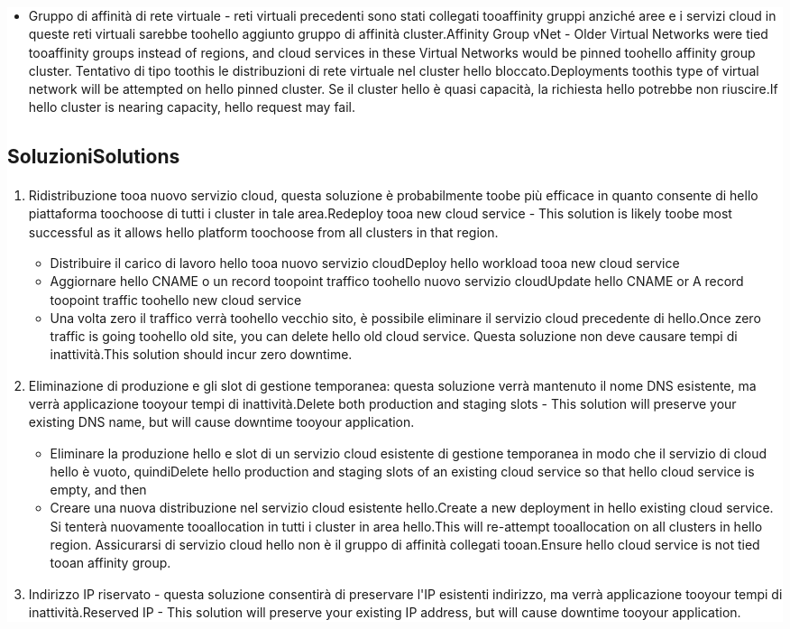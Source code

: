 * <span data-ttu-id="32e13-137">Gruppo di affinità di rete virtuale - reti virtuali precedenti sono stati collegati tooaffinity gruppi anziché aree e i servizi cloud in queste reti virtuali sarebbe toohello aggiunto gruppo di affinità cluster.</span><span class="sxs-lookup"><span data-stu-id="32e13-137">Affinity Group vNet - Older Virtual Networks were tied tooaffinity groups instead of regions, and cloud services in these Virtual Networks would be pinned toohello affinity group cluster.</span></span> <span data-ttu-id="32e13-138">Tentativo di tipo toothis le distribuzioni di rete virtuale nel cluster hello bloccato.</span><span class="sxs-lookup"><span data-stu-id="32e13-138">Deployments toothis type of virtual network will be attempted on hello pinned cluster.</span></span> <span data-ttu-id="32e13-139">Se il cluster hello è quasi capacità, la richiesta hello potrebbe non riuscire.</span><span class="sxs-lookup"><span data-stu-id="32e13-139">If hello cluster is nearing capacity, hello request may fail.</span></span>

## <a name="solutions"></a><span data-ttu-id="32e13-140">Soluzioni</span><span class="sxs-lookup"><span data-stu-id="32e13-140">Solutions</span></span>
1. <span data-ttu-id="32e13-141">Ridistribuzione tooa nuovo servizio cloud, questa soluzione è probabilmente toobe più efficace in quanto consente di hello piattaforma toochoose di tutti i cluster in tale area.</span><span class="sxs-lookup"><span data-stu-id="32e13-141">Redeploy tooa new cloud service - This solution is likely toobe most successful as it allows hello platform toochoose from all clusters in that region.</span></span>

   * <span data-ttu-id="32e13-142">Distribuire il carico di lavoro hello tooa nuovo servizio cloud</span><span class="sxs-lookup"><span data-stu-id="32e13-142">Deploy hello workload tooa new cloud service</span></span>  
   * <span data-ttu-id="32e13-143">Aggiornare hello CNAME o un record toopoint traffico toohello nuovo servizio cloud</span><span class="sxs-lookup"><span data-stu-id="32e13-143">Update hello CNAME or A record toopoint traffic toohello new cloud service</span></span>
   * <span data-ttu-id="32e13-144">Una volta zero il traffico verrà toohello vecchio sito, è possibile eliminare il servizio cloud precedente di hello.</span><span class="sxs-lookup"><span data-stu-id="32e13-144">Once zero traffic is going toohello old site, you can delete hello old cloud service.</span></span> <span data-ttu-id="32e13-145">Questa soluzione non deve causare tempi di inattività.</span><span class="sxs-lookup"><span data-stu-id="32e13-145">This solution should incur zero downtime.</span></span>
2. <span data-ttu-id="32e13-146">Eliminazione di produzione e gli slot di gestione temporanea: questa soluzione verrà mantenuto il nome DNS esistente, ma verrà applicazione tooyour tempi di inattività.</span><span class="sxs-lookup"><span data-stu-id="32e13-146">Delete both production and staging slots - This solution will preserve your existing DNS name, but will cause downtime tooyour application.</span></span>

   * <span data-ttu-id="32e13-147">Eliminare la produzione hello e slot di un servizio cloud esistente di gestione temporanea in modo che il servizio di cloud hello è vuoto, quindi</span><span class="sxs-lookup"><span data-stu-id="32e13-147">Delete hello production and staging slots of an existing cloud service so that hello cloud service is empty, and then</span></span>
   * <span data-ttu-id="32e13-148">Creare una nuova distribuzione nel servizio cloud esistente hello.</span><span class="sxs-lookup"><span data-stu-id="32e13-148">Create a new deployment in hello existing cloud service.</span></span> <span data-ttu-id="32e13-149">Si tenterà nuovamente tooallocation in tutti i cluster in area hello.</span><span class="sxs-lookup"><span data-stu-id="32e13-149">This will re-attempt tooallocation on all clusters in hello region.</span></span> <span data-ttu-id="32e13-150">Assicurarsi di servizio cloud hello non è il gruppo di affinità collegati tooan.</span><span class="sxs-lookup"><span data-stu-id="32e13-150">Ensure hello cloud service is not tied tooan affinity group.</span></span>
3. <span data-ttu-id="32e13-151">Indirizzo IP riservato - questa soluzione consentirà di preservare l'IP esistenti indirizzo, ma verrà applicazione tooyour tempi di inattività.</span><span class="sxs-lookup"><span data-stu-id="32e13-151">Reserved IP -  This solution will preserve your existing IP address, but will cause downtime tooyour application.</span></span>  

